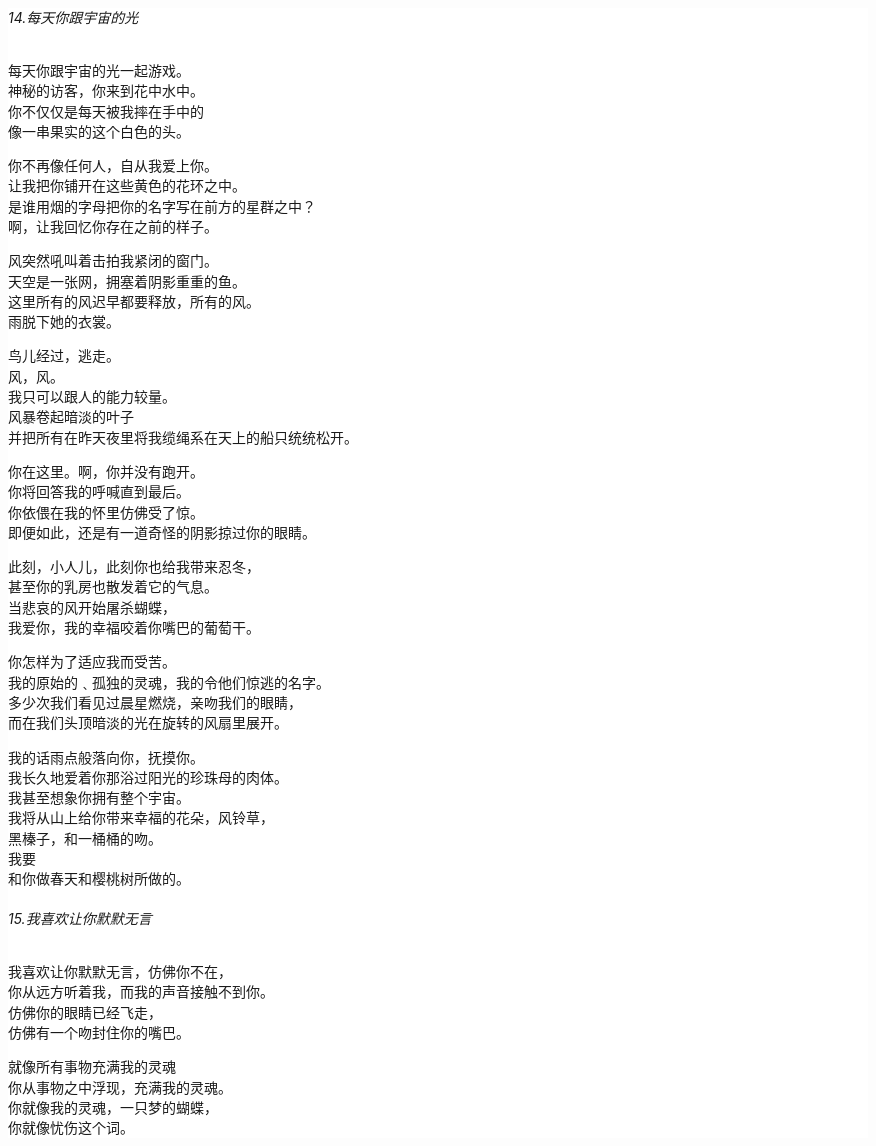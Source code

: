 ###### 14.每天你跟宇宙的光

每天你跟宇宙的光一起游戏。<br/>
神秘的访客，你来到花中水中。<br/>
你不仅仅是每天被我摔在手中的<br/>
像一串果实的这个白色的头。<br/>

你不再像任何人，自从我爱上你。<br/>
让我把你铺开在这些黄色的花环之中。<br/>
是谁用烟的字母把你的名字写在前方的星群之中？<br/>
啊，让我回忆你存在之前的样子。<br/>

风突然吼叫着击拍我紧闭的窗门。<br/>
天空是一张网，拥塞着阴影重重的鱼。<br/>
这里所有的风迟早都要释放，所有的风。<br/>
雨脱下她的衣裳。<br/>

鸟儿经过，逃走。<br/>
风，风。<br/>
我只可以跟人的能力较量。<br/>
风暴卷起暗淡的叶子<br/>
并把所有在昨天夜里将我缆绳系在天上的船只统统松开。<br/>

你在这里。啊，你并没有跑开。<br/>
你将回答我的呼喊直到最后。<br/>
你依偎在我的怀里仿佛受了惊。<br/>
即便如此，还是有一道奇怪的阴影掠过你的眼睛。<br/>

此刻，小人儿，此刻你也给我带来忍冬，<br/>
甚至你的乳房也散发着它的气息。<br/>
当悲哀的风开始屠杀蝴蝶，<br/>
我爱你，我的幸福咬着你嘴巴的葡萄干。<br/>

你怎样为了适应我而受苦。<br/>
我的原始的﹑孤独的灵魂，我的令他们惊逃的名字。<br/>
多少次我们看见过晨星燃烧，亲吻我们的眼睛，<br/>
而在我们头顶暗淡的光在旋转的风扇里展开。<br/>

我的话雨点般落向你，抚摸你。<br/>
我长久地爱着你那浴过阳光的珍珠母的肉体。<br/>
我甚至想象你拥有整个宇宙。<br/>
我将从山上给你带来幸福的花朵，风铃草，<br/>
黑榛子，和一桶桶的吻。<br/>
我要<br/>
和你做春天和樱桃树所做的。<br/>

###### 15.我喜欢让你默默无言

我喜欢让你默默无言，仿佛你不在，<br/>
你从远方听着我，而我的声音接触不到你。<br/>
仿佛你的眼睛已经飞走，<br/>
仿佛有一个吻封住你的嘴巴。<br/>

就像所有事物充满我的灵魂<br/>
你从事物之中浮现，充满我的灵魂。<br/>
你就像我的灵魂，一只梦的蝴蝶，<br/>
你就像忧伤这个词。<br/>

